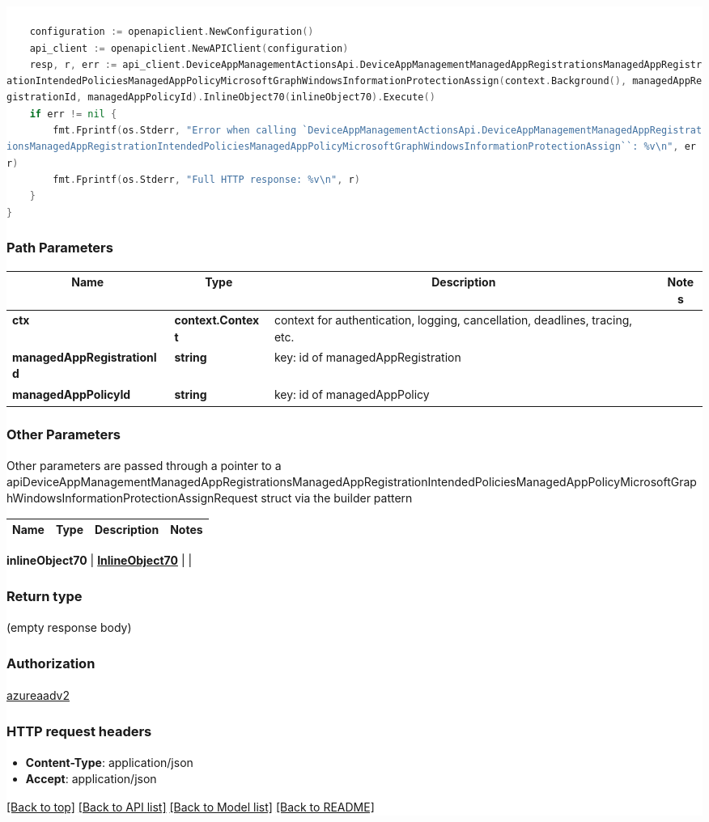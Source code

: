 ```go

    configuration := openapiclient.NewConfiguration()
    api_client := openapiclient.NewAPIClient(configuration)
    resp, r, err := api_client.DeviceAppManagementActionsApi.DeviceAppManagementManagedAppRegistrationsManagedAppRegistrationIntendedPoliciesManagedAppPolicyMicrosoftGraphWindowsInformationProtectionAssign(context.Background(), managedAppRegistrationId, managedAppPolicyId).InlineObject70(inlineObject70).Execute()
    if err != nil {
        fmt.Fprintf(os.Stderr, "Error when calling `DeviceAppManagementActionsApi.DeviceAppManagementManagedAppRegistrationsManagedAppRegistrationIntendedPoliciesManagedAppPolicyMicrosoftGraphWindowsInformationProtectionAssign``: %v\n", err)
        fmt.Fprintf(os.Stderr, "Full HTTP response: %v\n", r)
    }
}
```

### Path Parameters


Name | Type | Description  | Notes
------------- | ------------- | ------------- | -------------
**ctx** | **context.Context** | context for authentication, logging, cancellation, deadlines, tracing, etc.
**managedAppRegistrationId** | **string** | key: id of managedAppRegistration | 
**managedAppPolicyId** | **string** | key: id of managedAppPolicy | 

### Other Parameters

Other parameters are passed through a pointer to a apiDeviceAppManagementManagedAppRegistrationsManagedAppRegistrationIntendedPoliciesManagedAppPolicyMicrosoftGraphWindowsInformationProtectionAssignRequest struct via the builder pattern


Name | Type | Description  | Notes
------------- | ------------- | ------------- | -------------


 **inlineObject70** | [**InlineObject70**](InlineObject70.md) |  | 

### Return type

 (empty response body)

### Authorization

[azureaadv2](../README.md#azureaadv2)

### HTTP request headers

- **Content-Type**: application/json
- **Accept**: application/json

[[Back to top]](#) [[Back to API list]](../README.md#documentation-for-api-endpoints)
[[Back to Model list]](../README.md#documentation-for-models)
[[Back to README]](../README.md)
